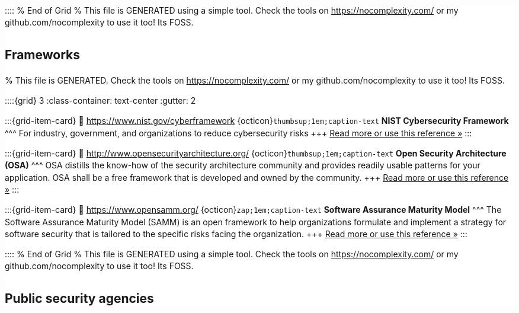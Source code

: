 
:::: 
 % End of Grid 
% This file is GENERATED using a simple tool. Check the tools on https://nocomplexity.com/ or my github.com/nocomplexity to use it too! Its FOSS. 

## Frameworks  

% This file is GENERATED. Check the tools on https://nocomplexity.com/ or my github.com/nocomplexity to use it too! Its FOSS. 

::::{grid} 3
:class-container: text-center
:gutter: 2

:::{grid-item-card}
:link: https://www.nist.gov/cyberframework 
{octicon}`thumbsup;1em;caption-text` **NIST Cybersecurity Framework**
^^^
For industry, government, and organizations to reduce cybersecurity risks
+++
[Read more or use this reference »](https://www.nist.gov/cyberframework)
:::


:::{grid-item-card}
:link: http://www.opensecurityarchitecture.org/ 
{octicon}`thumbsup;1em;caption-text` **Open Security Architecture (OSA)**
^^^
OSA distills the know-how of the security architecture community and provides readily usable patterns for your application. OSA shall be a free framework that is developed and owned by the community.
+++
[Read more or use this reference »](http://www.opensecurityarchitecture.org/)
:::


:::{grid-item-card}
:link: https://www.opensamm.org/ 
{octicon}`zap;1em;caption-text` **Software Assurance Maturity Model**
^^^
The Software Assurance Maturity Model (SAMM) is an open framework to help organizations formulate and implement a strategy for software security that is tailored to the specific risks facing the organization.
+++
[Read more or use this reference »](https://www.opensamm.org/)
:::


:::: 
 % End of Grid 
% This file is GENERATED using a simple tool. Check the tools on https://nocomplexity.com/ or my github.com/nocomplexity to use it too! Its FOSS. 

## Public security agencies  
